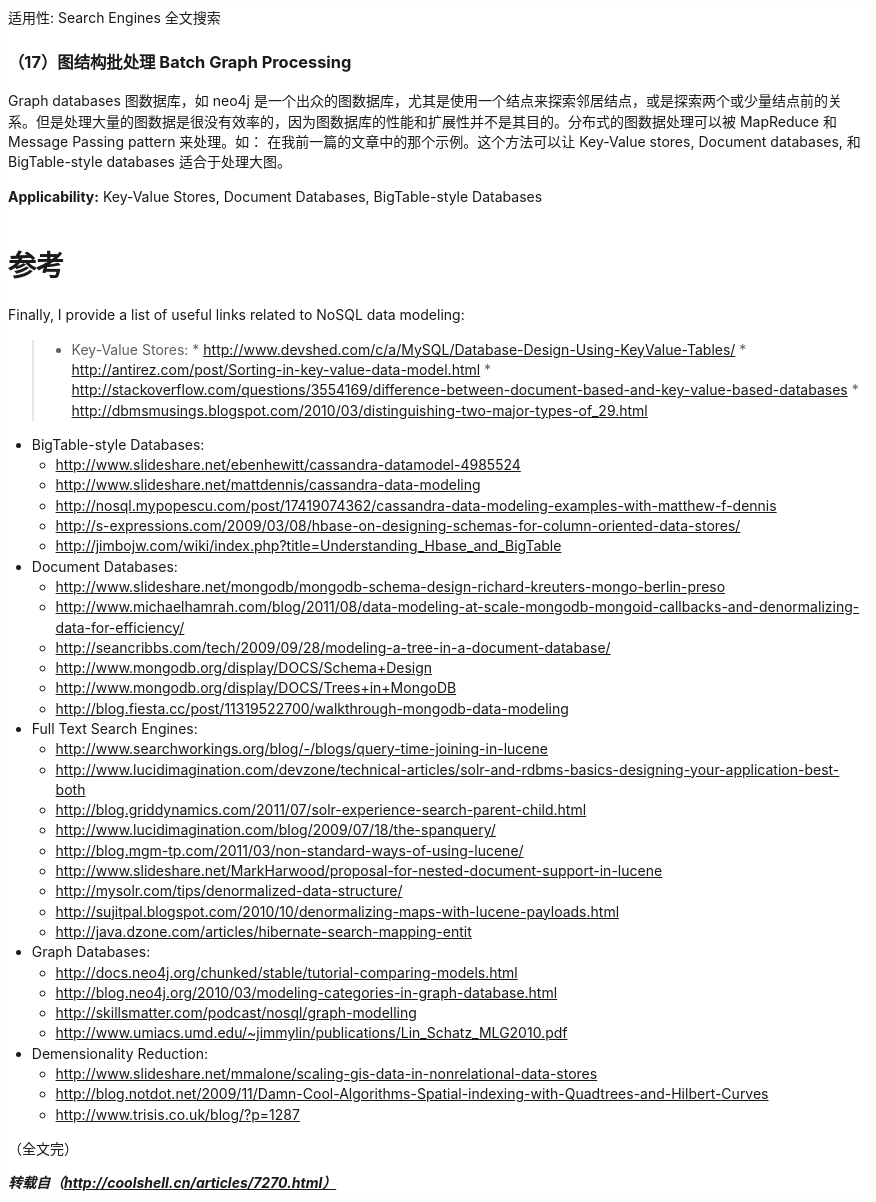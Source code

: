 适用性: Search Engines 全文搜索
### （17）图结构批处理 Batch Graph Processing

Graph databases 图数据库，如 neo4j 是一个出众的图数据库，尤其是使用一个结点来探索邻居结点，或是探索两个或少量结点前的关系。但是处理大量的图数据是很没有效率的，因为图数据库的性能和扩展性并不是其目的。分布式的图数据处理可以被 MapReduce 和 Message Passing pattern 来处理。如： 在我前一篇的文章中的那个示例。这个方法可以让 Key-Value stores, Document databases, 和 BigTable-style databases 适合于处理大图。

**Applicability:** Key-Value Stores, Document Databases, BigTable-style Databases

# 参考
Finally, I provide a list of useful links related to NoSQL data modeling:

>* Key-Value Stores:
    * http://www.devshed.com/c/a/MySQL/Database-Design-Using-KeyValue-Tables/
    * http://antirez.com/post/Sorting-in-key-value-data-model.html
    * http://stackoverflow.com/questions/3554169/difference-between-document-based-and-key-value-based-databases
    * http://dbmsmusings.blogspot.com/2010/03/distinguishing-two-major-types-of_29.html
* BigTable-style Databases:
    * http://www.slideshare.net/ebenhewitt/cassandra-datamodel-4985524
    * http://www.slideshare.net/mattdennis/cassandra-data-modeling
    * http://nosql.mypopescu.com/post/17419074362/cassandra-data-modeling-examples-with-matthew-f-dennis
    * http://s-expressions.com/2009/03/08/hbase-on-designing-schemas-for-column-oriented-data-stores/
    * http://jimbojw.com/wiki/index.php?title=Understanding_Hbase_and_BigTable
* Document Databases:
    * http://www.slideshare.net/mongodb/mongodb-schema-design-richard-kreuters-mongo-berlin-preso
    * http://www.michaelhamrah.com/blog/2011/08/data-modeling-at-scale-mongodb-mongoid-callbacks-and-denormalizing-data-for-efficiency/
    * http://seancribbs.com/tech/2009/09/28/modeling-a-tree-in-a-document-database/
    * http://www.mongodb.org/display/DOCS/Schema+Design
    * http://www.mongodb.org/display/DOCS/Trees+in+MongoDB
    * http://blog.fiesta.cc/post/11319522700/walkthrough-mongodb-data-modeling
* Full Text Search Engines:
    * http://www.searchworkings.org/blog/-/blogs/query-time-joining-in-lucene
    * http://www.lucidimagination.com/devzone/technical-articles/solr-and-rdbms-basics-designing-your-application-best-both
    * http://blog.griddynamics.com/2011/07/solr-experience-search-parent-child.html
    * http://www.lucidimagination.com/blog/2009/07/18/the-spanquery/
    * http://blog.mgm-tp.com/2011/03/non-standard-ways-of-using-lucene/
    * http://www.slideshare.net/MarkHarwood/proposal-for-nested-document-support-in-lucene
    * http://mysolr.com/tips/denormalized-data-structure/
    * http://sujitpal.blogspot.com/2010/10/denormalizing-maps-with-lucene-payloads.html
    * http://java.dzone.com/articles/hibernate-search-mapping-entit
* Graph Databases:
    * http://docs.neo4j.org/chunked/stable/tutorial-comparing-models.html
    * http://blog.neo4j.org/2010/03/modeling-categories-in-graph-database.html
    * http://skillsmatter.com/podcast/nosql/graph-modelling
    * http://www.umiacs.umd.edu/~jimmylin/publications/Lin_Schatz_MLG2010.pdf
* Demensionality Reduction:
    * http://www.slideshare.net/mmalone/scaling-gis-data-in-nonrelational-data-stores
    * http://blog.notdot.net/2009/11/Damn-Cool-Algorithms-Spatial-indexing-with-Quadtrees-and-Hilbert-Curves
    * http://www.trisis.co.uk/blog/?p=1287

（全文完）

***转载自（http://coolshell.cn/articles/7270.html）***